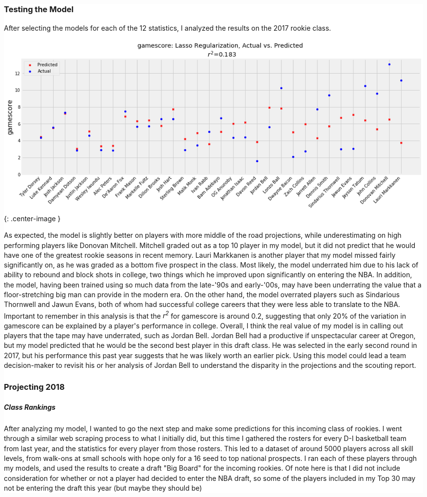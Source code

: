 ### Testing the Model
After selecting the models for each of the 12 statistics, I analyzed the results on the 2017 rookie class.

![Picture description](/assets/basketball/2017-results.png){: .center-image }<br>

As expected, the model is slightly better on players with more middle of the road projections, while underestimating on high performing players like Donovan Mitchell. Mitchell graded out as a top 10 player in my model, but it did not predict that he would have one of the greatest rookie seasons in recent memory. Lauri Markkanen is another player that my model missed fairly significantly on, as he was graded as a bottom five prospect in the class. Most likely, the model underrated him due to his lack of ability to rebound and block shots in college, two things which he improved upon significantly on entering the NBA. In addition, the model, having been trained using so much data from the late-'90s and early-'00s, may have been underrating the value that a floor-stretching big man can provide in the modern era. On the other hand, the model overrated players such as Sindarious Thornwell and Jawun Evans, both of whom had successful college careers that they were less able to translate to the NBA. Important to remember in this analysis is that the *r<sup>2</sup>* for gamescore is around 0.2, suggesting that only 20% of the variation in gamescore can be explained by a player's performance in college. Overall, I think the real value of my model is in calling out players that the tape may have underrated, such as Jordan Bell. Jordan Bell had a productive if unspectacular career at Oregon, but my model predicted that he would be the second best player in this draft class. He was selected in the early second round in 2017, but his performance this past year suggests that he was likely worth an earlier pick. Using this model could lead a team decision-maker to revisit his or her analysis of Jordan Bell to understand the disparity in the projections and the scouting report.

### Projecting 2018
##### Class Rankings
After analyzing my model, I wanted to go the next step and make some predictions for this incoming class of rookies. I went through a similar web scraping process to what I initially did, but this time I gathered the rosters for every D-I basketball team from last year, and the statistics for every player from those rosters. This led to a dataset of around 5000 players across all skill levels, from walk-ons at small schools with hope only for a 16 seed to top national prospects. I ran each of these players through my models, and used the results to create a draft "Big Board" for the incoming rookies. Of note here is that I did not include consideration for whether or not a player had decided to enter the NBA draft, so some of the players included in my Top 30 may not be entering the draft this year (but maybe they should be)
